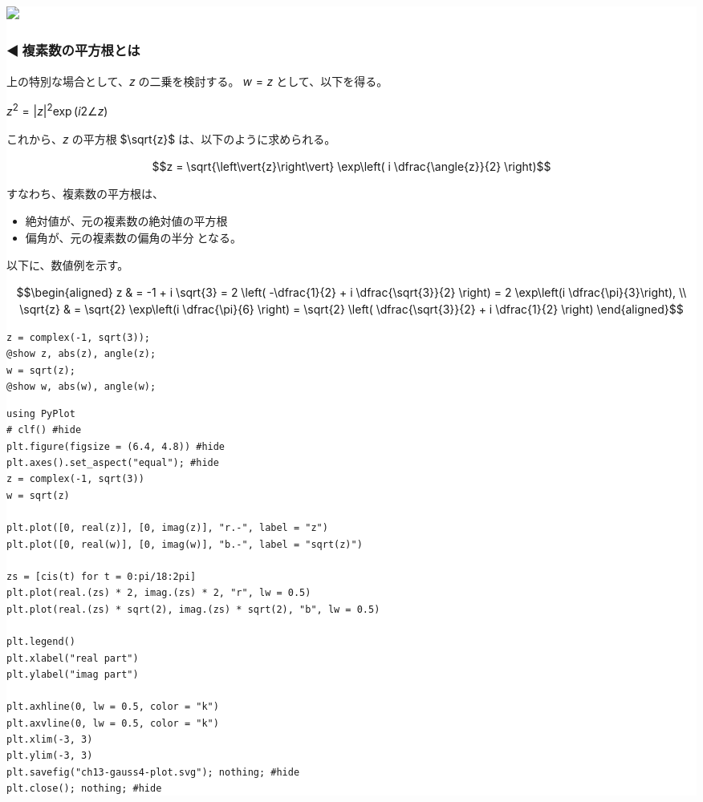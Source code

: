 ![](ch13-gauss3-plot.svg)


### ◀ 複素数の平方根とは

上の特別な場合として、$z$ の二乗を検討する。 $w=z$ として、以下を得る。

$z^2 = {\left\vert{z}\right\vert}^2 \exp\left( i 2 \angle{z} \right)$

これから、$z$ の平方根 $\sqrt{z}$ は、以下のように求められる。

$$z = \sqrt{\left\vert{z}\right\vert} \exp\left( i \dfrac{\angle{z}}{2} \right)$$

すなわち、複素数の平方根は、
* 絶対値が、元の複素数の絶対値の平方根
* 偏角が、元の複素数の偏角の半分
となる。

以下に、数値例を示す。

```math
\begin{aligned}
z & = -1 + i \sqrt{3} = 2 \left( -\dfrac{1}{2} + i \dfrac{\sqrt{3}}{2} \right) = 2 \exp\left(i \dfrac{\pi}{3}\right), \\
\sqrt{z} & = \sqrt{2} \exp\left(i \dfrac{\pi}{6} \right) =  \sqrt{2} \left( \dfrac{\sqrt{3}}{2} + i \dfrac{1}{2} \right)
\end{aligned}
```

```@example ch000
z = complex(-1, sqrt(3));
@show z, abs(z), angle(z);
w = sqrt(z);
@show w, abs(w), angle(w);
```

```@example ch000
using PyPlot
# clf() #hide
plt.figure(figsize = (6.4, 4.8)) #hide
plt.axes().set_aspect("equal"); #hide
z = complex(-1, sqrt(3))
w = sqrt(z)

plt.plot([0, real(z)], [0, imag(z)], "r.-", label = "z")
plt.plot([0, real(w)], [0, imag(w)], "b.-", label = "sqrt(z)")

zs = [cis(t) for t = 0:pi/18:2pi]
plt.plot(real.(zs) * 2, imag.(zs) * 2, "r", lw = 0.5)
plt.plot(real.(zs) * sqrt(2), imag.(zs) * sqrt(2), "b", lw = 0.5)

plt.legend()
plt.xlabel("real part")
plt.ylabel("imag part")

plt.axhline(0, lw = 0.5, color = "k")
plt.axvline(0, lw = 0.5, color = "k")
plt.xlim(-3, 3)
plt.ylim(-3, 3)
plt.savefig("ch13-gauss4-plot.svg"); nothing; #hide
plt.close(); nothing; #hide
```

